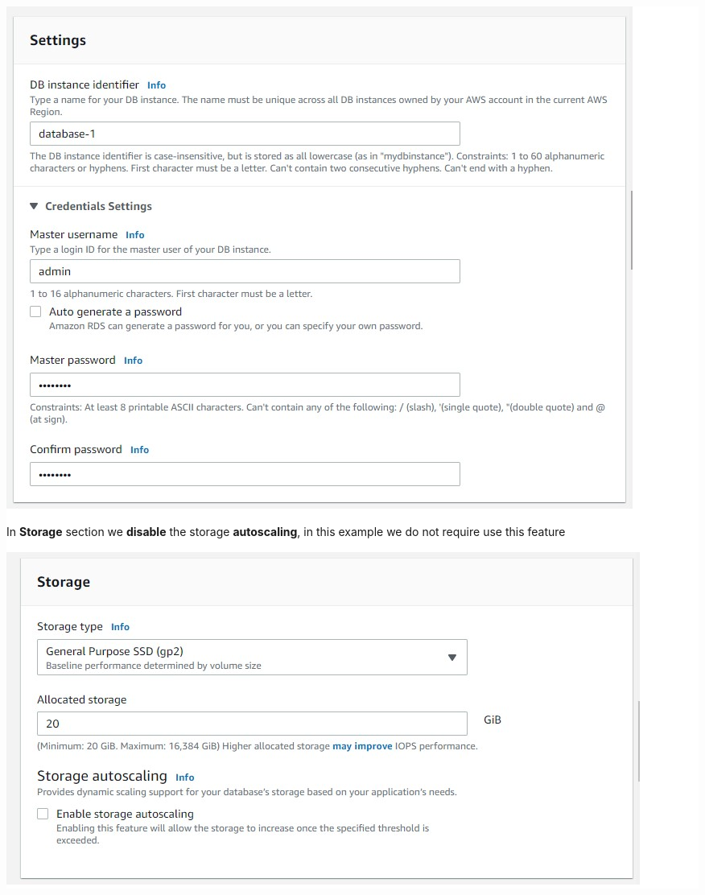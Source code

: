 ![](../assets/images/posts/2020-12-07-Creation-of-MySQL-Relational-Database-with-RDS/1a.jpg)

In  **Storage** section we **disable** the storage **autoscaling**, in this example we do not require use this feature



![](../assets/images/posts/2020-12-07-Creation-of-MySQL-Relational-Database-with-RDS/1b.jpg)

